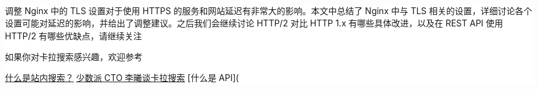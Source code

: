 调整 Nginx 中的 TLS 设置对于使用 HTTPS 的服务和网站延迟有非常大的影响。本文中总结了 Nginx 中与 TLS 相关的设置，详细讨论各个设置可能对延迟的影响，并给出了调整建议。之后我们会继续讨论 HTTP/2 对比 HTTP 1.x 有哪些具体改进，以及在 REST API 使用 HTTP/2 有哪些优缺点，请继续关注

如果你对卡拉搜索感兴趣，欢迎参考

[什么是站内搜索？](https://kalasearch.cn/blog/what-is-site-search/) [少数派 CTO 李曦谈卡拉搜索](https://kalasearch.cn/blog/customer-stories-sspai-cto-interview/) \[什么是 API\]\(

